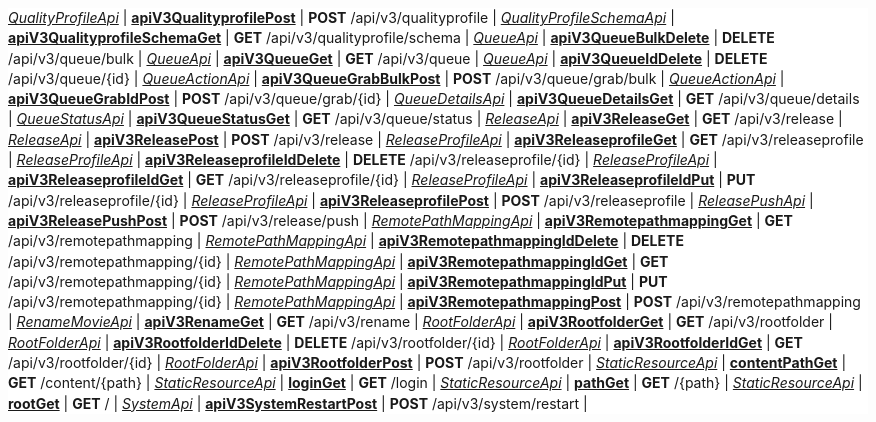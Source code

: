 [*QualityProfileApi*](doc/QualityProfileApi.md) | [**apiV3QualityprofilePost**](doc/QualityProfileApi.md#apiv3qualityprofilepost) | **POST** /api/v3/qualityprofile | 
[*QualityProfileSchemaApi*](doc/QualityProfileSchemaApi.md) | [**apiV3QualityprofileSchemaGet**](doc/QualityProfileSchemaApi.md#apiv3qualityprofileschemaget) | **GET** /api/v3/qualityprofile/schema | 
[*QueueApi*](doc/QueueApi.md) | [**apiV3QueueBulkDelete**](doc/QueueApi.md#apiv3queuebulkdelete) | **DELETE** /api/v3/queue/bulk | 
[*QueueApi*](doc/QueueApi.md) | [**apiV3QueueGet**](doc/QueueApi.md#apiv3queueget) | **GET** /api/v3/queue | 
[*QueueApi*](doc/QueueApi.md) | [**apiV3QueueIdDelete**](doc/QueueApi.md#apiv3queueiddelete) | **DELETE** /api/v3/queue/{id} | 
[*QueueActionApi*](doc/QueueActionApi.md) | [**apiV3QueueGrabBulkPost**](doc/QueueActionApi.md#apiv3queuegrabbulkpost) | **POST** /api/v3/queue/grab/bulk | 
[*QueueActionApi*](doc/QueueActionApi.md) | [**apiV3QueueGrabIdPost**](doc/QueueActionApi.md#apiv3queuegrabidpost) | **POST** /api/v3/queue/grab/{id} | 
[*QueueDetailsApi*](doc/QueueDetailsApi.md) | [**apiV3QueueDetailsGet**](doc/QueueDetailsApi.md#apiv3queuedetailsget) | **GET** /api/v3/queue/details | 
[*QueueStatusApi*](doc/QueueStatusApi.md) | [**apiV3QueueStatusGet**](doc/QueueStatusApi.md#apiv3queuestatusget) | **GET** /api/v3/queue/status | 
[*ReleaseApi*](doc/ReleaseApi.md) | [**apiV3ReleaseGet**](doc/ReleaseApi.md#apiv3releaseget) | **GET** /api/v3/release | 
[*ReleaseApi*](doc/ReleaseApi.md) | [**apiV3ReleasePost**](doc/ReleaseApi.md#apiv3releasepost) | **POST** /api/v3/release | 
[*ReleaseProfileApi*](doc/ReleaseProfileApi.md) | [**apiV3ReleaseprofileGet**](doc/ReleaseProfileApi.md#apiv3releaseprofileget) | **GET** /api/v3/releaseprofile | 
[*ReleaseProfileApi*](doc/ReleaseProfileApi.md) | [**apiV3ReleaseprofileIdDelete**](doc/ReleaseProfileApi.md#apiv3releaseprofileiddelete) | **DELETE** /api/v3/releaseprofile/{id} | 
[*ReleaseProfileApi*](doc/ReleaseProfileApi.md) | [**apiV3ReleaseprofileIdGet**](doc/ReleaseProfileApi.md#apiv3releaseprofileidget) | **GET** /api/v3/releaseprofile/{id} | 
[*ReleaseProfileApi*](doc/ReleaseProfileApi.md) | [**apiV3ReleaseprofileIdPut**](doc/ReleaseProfileApi.md#apiv3releaseprofileidput) | **PUT** /api/v3/releaseprofile/{id} | 
[*ReleaseProfileApi*](doc/ReleaseProfileApi.md) | [**apiV3ReleaseprofilePost**](doc/ReleaseProfileApi.md#apiv3releaseprofilepost) | **POST** /api/v3/releaseprofile | 
[*ReleasePushApi*](doc/ReleasePushApi.md) | [**apiV3ReleasePushPost**](doc/ReleasePushApi.md#apiv3releasepushpost) | **POST** /api/v3/release/push | 
[*RemotePathMappingApi*](doc/RemotePathMappingApi.md) | [**apiV3RemotepathmappingGet**](doc/RemotePathMappingApi.md#apiv3remotepathmappingget) | **GET** /api/v3/remotepathmapping | 
[*RemotePathMappingApi*](doc/RemotePathMappingApi.md) | [**apiV3RemotepathmappingIdDelete**](doc/RemotePathMappingApi.md#apiv3remotepathmappingiddelete) | **DELETE** /api/v3/remotepathmapping/{id} | 
[*RemotePathMappingApi*](doc/RemotePathMappingApi.md) | [**apiV3RemotepathmappingIdGet**](doc/RemotePathMappingApi.md#apiv3remotepathmappingidget) | **GET** /api/v3/remotepathmapping/{id} | 
[*RemotePathMappingApi*](doc/RemotePathMappingApi.md) | [**apiV3RemotepathmappingIdPut**](doc/RemotePathMappingApi.md#apiv3remotepathmappingidput) | **PUT** /api/v3/remotepathmapping/{id} | 
[*RemotePathMappingApi*](doc/RemotePathMappingApi.md) | [**apiV3RemotepathmappingPost**](doc/RemotePathMappingApi.md#apiv3remotepathmappingpost) | **POST** /api/v3/remotepathmapping | 
[*RenameMovieApi*](doc/RenameMovieApi.md) | [**apiV3RenameGet**](doc/RenameMovieApi.md#apiv3renameget) | **GET** /api/v3/rename | 
[*RootFolderApi*](doc/RootFolderApi.md) | [**apiV3RootfolderGet**](doc/RootFolderApi.md#apiv3rootfolderget) | **GET** /api/v3/rootfolder | 
[*RootFolderApi*](doc/RootFolderApi.md) | [**apiV3RootfolderIdDelete**](doc/RootFolderApi.md#apiv3rootfolderiddelete) | **DELETE** /api/v3/rootfolder/{id} | 
[*RootFolderApi*](doc/RootFolderApi.md) | [**apiV3RootfolderIdGet**](doc/RootFolderApi.md#apiv3rootfolderidget) | **GET** /api/v3/rootfolder/{id} | 
[*RootFolderApi*](doc/RootFolderApi.md) | [**apiV3RootfolderPost**](doc/RootFolderApi.md#apiv3rootfolderpost) | **POST** /api/v3/rootfolder | 
[*StaticResourceApi*](doc/StaticResourceApi.md) | [**contentPathGet**](doc/StaticResourceApi.md#contentpathget) | **GET** /content/{path} | 
[*StaticResourceApi*](doc/StaticResourceApi.md) | [**loginGet**](doc/StaticResourceApi.md#loginget) | **GET** /login | 
[*StaticResourceApi*](doc/StaticResourceApi.md) | [**pathGet**](doc/StaticResourceApi.md#pathget) | **GET** /{path} | 
[*StaticResourceApi*](doc/StaticResourceApi.md) | [**rootGet**](doc/StaticResourceApi.md#rootget) | **GET** / | 
[*SystemApi*](doc/SystemApi.md) | [**apiV3SystemRestartPost**](doc/SystemApi.md#apiv3systemrestartpost) | **POST** /api/v3/system/restart | 